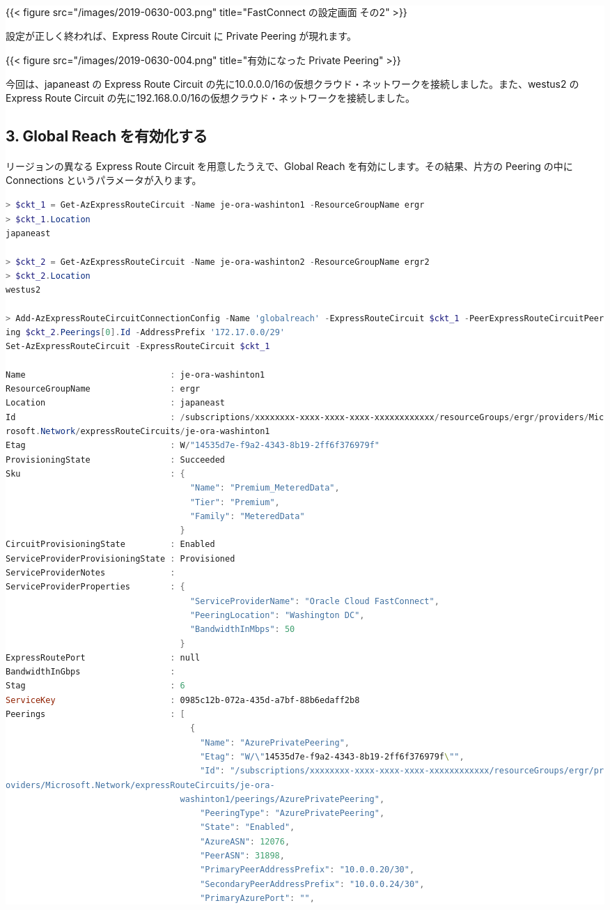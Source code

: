 {{< figure src="/images/2019-0630-003.png" title="FastConnect の設定画面 その2" >}}

設定が正しく終われば、Express Route Circuit に Private Peering が現れます。

{{< figure src="/images/2019-0630-004.png" title="有効になった Private Peering" >}}

今回は、japaneast の Express Route Circuit の先に10.0.0.0/16の仮想クラウド・ネットワークを接続しました。また、westus2 の Express Route Circuit の先に192.168.0.0/16の仮想クラウド・ネットワークを接続しました。

## 3. Global Reach を有効化する

リージョンの異なる Express Route Circuit を用意したうえで、Global Reach を有効にします。その結果、片方の Peering の中に Connections というパラメータが入ります。

```powershell
> $ckt_1 = Get-AzExpressRouteCircuit -Name je-ora-washinton1 -ResourceGroupName ergr
> $ckt_1.Location
japaneast

> $ckt_2 = Get-AzExpressRouteCircuit -Name je-ora-washinton2 -ResourceGroupName ergr2
> $ckt_2.Location
westus2

> Add-AzExpressRouteCircuitConnectionConfig -Name 'globalreach' -ExpressRouteCircuit $ckt_1 -PeerExpressRouteCircuitPeering $ckt_2.Peerings[0].Id -AddressPrefix '172.17.0.0/29'
Set-AzExpressRouteCircuit -ExpressRouteCircuit $ckt_1

Name                             : je-ora-washinton1
ResourceGroupName                : ergr
Location                         : japaneast
Id                               : /subscriptions/xxxxxxxx-xxxx-xxxx-xxxx-xxxxxxxxxxxx/resourceGroups/ergr/providers/Microsoft.Network/expressRouteCircuits/je-ora-washinton1
Etag                             : W/"14535d7e-f9a2-4343-8b19-2ff6f376979f"
ProvisioningState                : Succeeded
Sku                              : {
                                     "Name": "Premium_MeteredData",
                                     "Tier": "Premium",
                                     "Family": "MeteredData"
                                   }
CircuitProvisioningState         : Enabled
ServiceProviderProvisioningState : Provisioned
ServiceProviderNotes             :
ServiceProviderProperties        : {
                                     "ServiceProviderName": "Oracle Cloud FastConnect",
                                     "PeeringLocation": "Washington DC",
                                     "BandwidthInMbps": 50
                                   }
ExpressRoutePort                 : null
BandwidthInGbps                  :
Stag                             : 6
ServiceKey                       : 0985c12b-072a-435d-a7bf-88b6edaff2b8
Peerings                         : [
                                     {
                                       "Name": "AzurePrivatePeering",
                                       "Etag": "W/\"14535d7e-f9a2-4343-8b19-2ff6f376979f\"",
                                       "Id": "/subscriptions/xxxxxxxx-xxxx-xxxx-xxxx-xxxxxxxxxxxx/resourceGroups/ergr/providers/Microsoft.Network/expressRouteCircuits/je-ora-
                                   washinton1/peerings/AzurePrivatePeering",
                                       "PeeringType": "AzurePrivatePeering",
                                       "State": "Enabled",
                                       "AzureASN": 12076,
                                       "PeerASN": 31898,
                                       "PrimaryPeerAddressPrefix": "10.0.0.20/30",
                                       "SecondaryPeerAddressPrefix": "10.0.0.24/30",
                                       "PrimaryAzurePort": "",
```